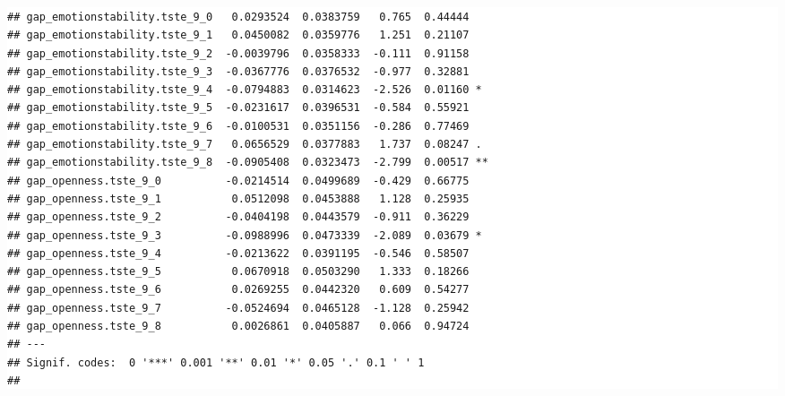     ## gap_emotionstability.tste_9_0   0.0293524  0.0383759   0.765  0.44444    
    ## gap_emotionstability.tste_9_1   0.0450082  0.0359776   1.251  0.21107    
    ## gap_emotionstability.tste_9_2  -0.0039796  0.0358333  -0.111  0.91158    
    ## gap_emotionstability.tste_9_3  -0.0367776  0.0376532  -0.977  0.32881    
    ## gap_emotionstability.tste_9_4  -0.0794883  0.0314623  -2.526  0.01160 *  
    ## gap_emotionstability.tste_9_5  -0.0231617  0.0396531  -0.584  0.55921    
    ## gap_emotionstability.tste_9_6  -0.0100531  0.0351156  -0.286  0.77469    
    ## gap_emotionstability.tste_9_7   0.0656529  0.0377883   1.737  0.08247 .  
    ## gap_emotionstability.tste_9_8  -0.0905408  0.0323473  -2.799  0.00517 ** 
    ## gap_openness.tste_9_0          -0.0214514  0.0499689  -0.429  0.66775    
    ## gap_openness.tste_9_1           0.0512098  0.0453888   1.128  0.25935    
    ## gap_openness.tste_9_2          -0.0404198  0.0443579  -0.911  0.36229    
    ## gap_openness.tste_9_3          -0.0988996  0.0473339  -2.089  0.03679 *  
    ## gap_openness.tste_9_4          -0.0213622  0.0391195  -0.546  0.58507    
    ## gap_openness.tste_9_5           0.0670918  0.0503290   1.333  0.18266    
    ## gap_openness.tste_9_6           0.0269255  0.0442320   0.609  0.54277    
    ## gap_openness.tste_9_7          -0.0524694  0.0465128  -1.128  0.25942    
    ## gap_openness.tste_9_8           0.0026861  0.0405887   0.066  0.94724    
    ## ---
    ## Signif. codes:  0 '***' 0.001 '**' 0.01 '*' 0.05 '.' 0.1 ' ' 1
    ## 